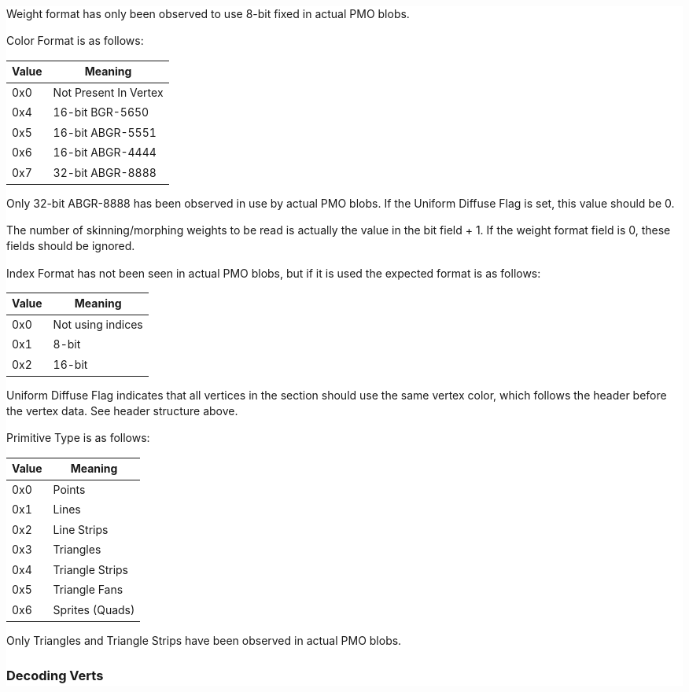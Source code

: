 Weight format has only been observed to use 8-bit fixed in actual PMO blobs.

Color Format is as follows:

| Value | Meaning |
|-------|---------|
| 0x0 | Not Present In Vertex |
| 0x4 | 16-bit BGR-5650 |
| 0x5 | 16-bit ABGR-5551 |
| 0x6 | 16-bit ABGR-4444 |
| 0x7 | 32-bit ABGR-8888 |

Only 32-bit ABGR-8888 has been observed in use by actual PMO blobs. If the Uniform Diffuse Flag is set, this value should be 0.

The number of skinning/morphing weights to be read is actually the value in the bit field + 1. If the weight format field is 0, these fields should be ignored.

Index Format has not been seen in actual PMO blobs, but if it is used the expected format is as follows:

| Value | Meaning |
|-------|---------|
| 0x0 | Not using indices |
| 0x1 | 8-bit |
| 0x2 | 16-bit |

Uniform Diffuse Flag indicates that all vertices in the section should use the same vertex color, which follows the header before the vertex data. See header structure above.

Primitive Type is as follows:

| Value | Meaning |
|-------|---------|
| 0x0 | Points |
| 0x1 | Lines |
| 0x2 | Line Strips |
| 0x3 | Triangles |
| 0x4 | Triangle Strips |
| 0x5 | Triangle Fans |
| 0x6 | Sprites (Quads) |

Only Triangles and Triangle Strips have been observed in actual PMO blobs.

### Decoding Verts
